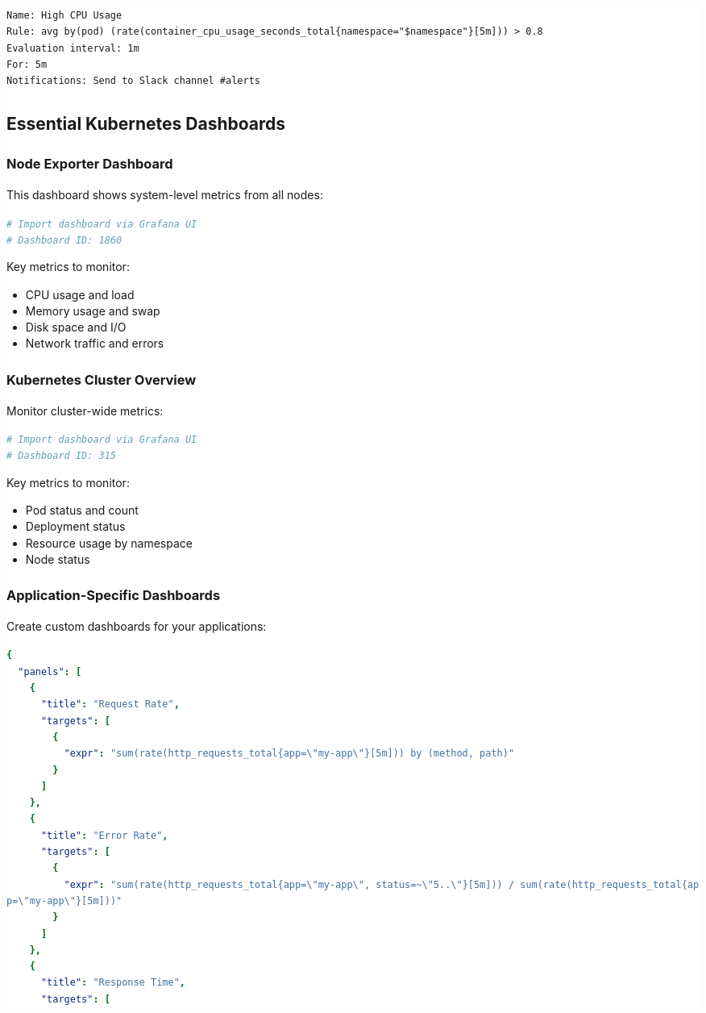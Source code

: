 ```
Name: High CPU Usage
Rule: avg by(pod) (rate(container_cpu_usage_seconds_total{namespace="$namespace"}[5m])) > 0.8
Evaluation interval: 1m
For: 5m
Notifications: Send to Slack channel #alerts
```

## Essential Kubernetes Dashboards

### Node Exporter Dashboard

This dashboard shows system-level metrics from all nodes:

```bash
# Import dashboard via Grafana UI
# Dashboard ID: 1860
```

Key metrics to monitor:
- CPU usage and load
- Memory usage and swap
- Disk space and I/O
- Network traffic and errors

### Kubernetes Cluster Overview

Monitor cluster-wide metrics:

```bash
# Import dashboard via Grafana UI
# Dashboard ID: 315
```

Key metrics to monitor:
- Pod status and count
- Deployment status
- Resource usage by namespace
- Node status

### Application-Specific Dashboards

Create custom dashboards for your applications:

```yaml
{
  "panels": [
    {
      "title": "Request Rate",
      "targets": [
        {
          "expr": "sum(rate(http_requests_total{app=\"my-app\"}[5m])) by (method, path)"
        }
      ]
    },
    {
      "title": "Error Rate",
      "targets": [
        {
          "expr": "sum(rate(http_requests_total{app=\"my-app\", status=~\"5..\"}[5m])) / sum(rate(http_requests_total{app=\"my-app\"}[5m]))"
        }
      ]
    },
    {
      "title": "Response Time",
      "targets": [
```